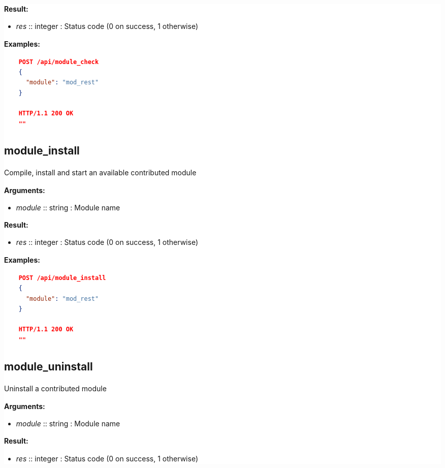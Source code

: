 __Result:__

- *res* :: integer : Status code (0 on success, 1 otherwise)

__Examples:__


~~~ json
    POST /api/module_check
    {
      "module": "mod_rest"
    }
    
    HTTP/1.1 200 OK
    ""
~~~




## module_install


Compile, install and start an available contributed module

__Arguments:__

- *module* :: string : Module name

__Result:__

- *res* :: integer : Status code (0 on success, 1 otherwise)

__Examples:__


~~~ json
    POST /api/module_install
    {
      "module": "mod_rest"
    }
    
    HTTP/1.1 200 OK
    ""
~~~




## module_uninstall


Uninstall a contributed module

__Arguments:__

- *module* :: string : Module name

__Result:__

- *res* :: integer : Status code (0 on success, 1 otherwise)
